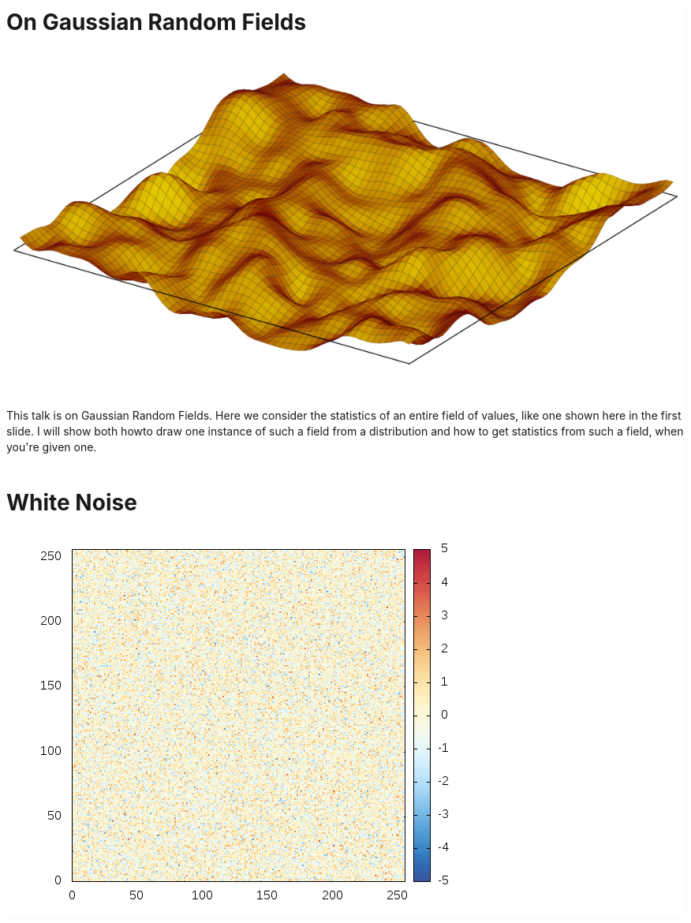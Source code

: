 
# On Gaussian Random Fields
![A random field](rf.png)

$$\renewcommand\vec[1]{\boldsymbol{#1}}$$

This talk is on Gaussian Random Fields. Here we consider the statistics of an entire field of values, like one shown here in the first slide. I will show both howto draw one instance of such a field from a distribution and how to get statistics from such a field, when you're given one.

# White Noise

![white noise](white-noise.png)
